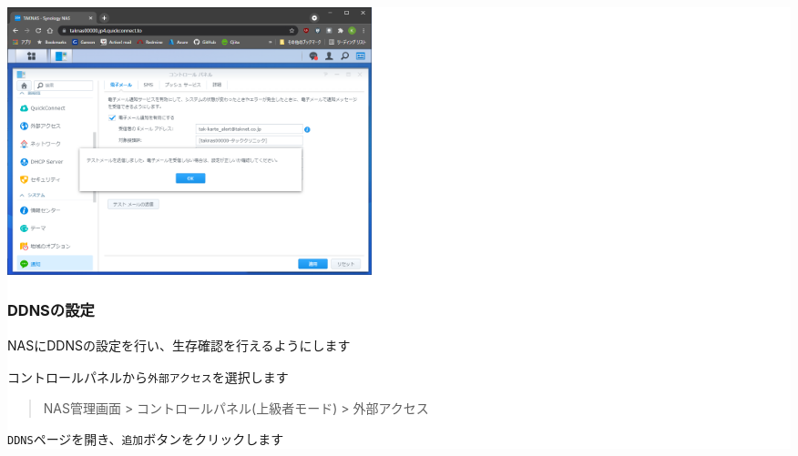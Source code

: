 <img width="400" alt="" src="img/nas-mail-2.png">


### DDNSの設定
NASにDDNSの設定を行い、生存確認を行えるようにします

コントロールパネルから`外部アクセス`を選択します  
> NAS管理画面 > コントロールパネル(上級者モード) > 外部アクセス

`DDNS`ページを開き、`追加`ボタンをクリックします  